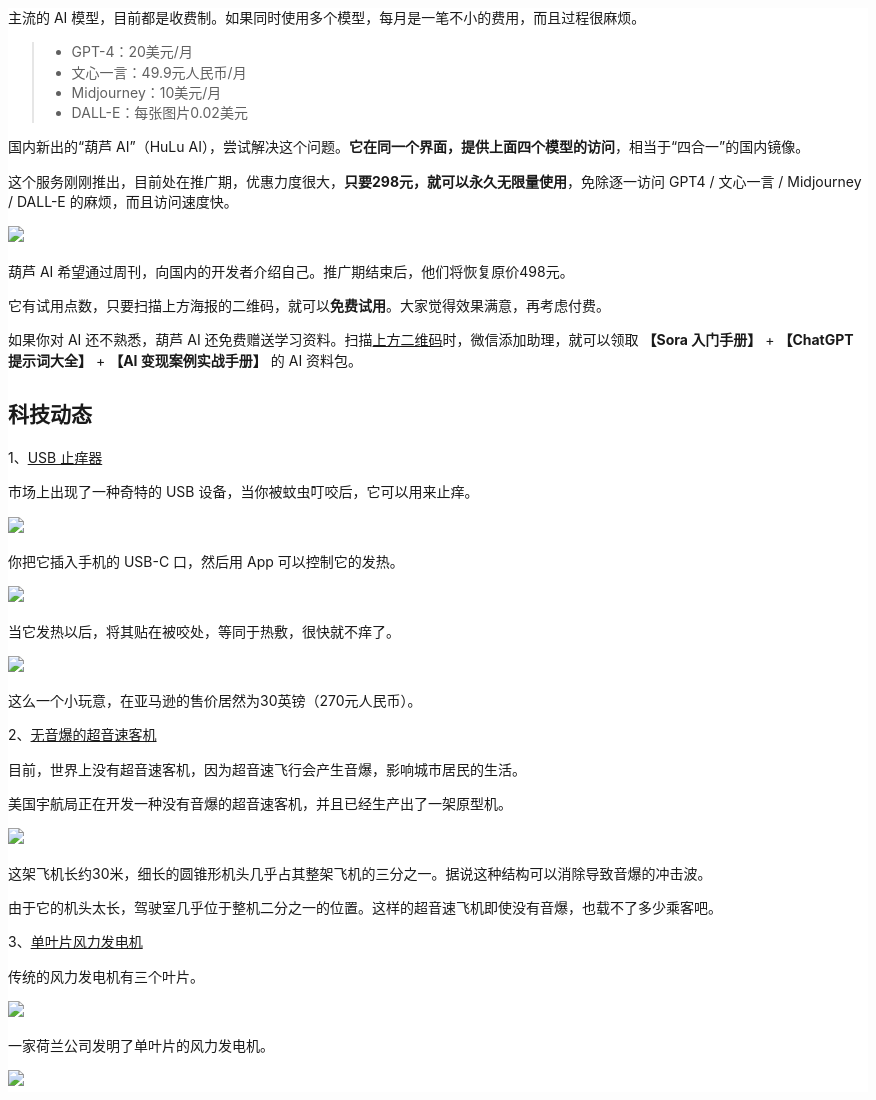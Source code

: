 主流的 AI 模型，目前都是收费制。如果同时使用多个模型，每月是一笔不小的费用，而且过程很麻烦。

> - GPT-4：20美元/月
> - 文心一言：49.9元人民币/月
> - Midjourney：10美元/月
> - DALL-E：每张图片0.02美元

国内新出的“葫芦 AI”（HuLu AI），尝试解决这个问题。**它在同一个界面，提供上面四个模型的访问**，相当于“四合一”的国内镜像。

这个服务刚刚推出，目前处在推广期，优惠力度很大，**只要298元，就可以永久无限量使用**，免除逐一访问 GPT4 / 文心一言 / Midjourney / DALL-E 的麻烦，而且访问速度快。

![](https://cdn.beekka.com/blogimg/asset/202403/bg2024030706.webp)

葫芦 AI 希望通过周刊，向国内的开发者介绍自己。推广期结束后，他们将恢复原价498元。

它有试用点数，只要扫描上方海报的二维码，就可以**免费试用**。大家觉得效果满意，再考虑付费。

如果你对 AI 还不熟悉，葫芦 AI 还免费赠送学习资料。扫描<u>上方二维码</u>时，微信添加助理，就可以领取 **【Sora 入门手册】** + **【ChatGPT 提示词大全】** + **【AI 变现案例实战手册】** 的 AI 资料包。

## 科技动态

1、[USB 止痒器](https://shkspr.mobi/blog/2023/12/usb-c-cures-mosquito-bites/)

市场上出现了一种奇特的 USB 设备，当你被蚊虫叮咬后，它可以用来止痒。

![](https://cdn.beekka.com/blogimg/asset/202312/bg2023121911.webp)

你把它插入手机的 USB-C 口，然后用 App 可以控制它的发热。

![](https://cdn.beekka.com/blogimg/asset/202312/bg2023121912.webp)

当它发热以后，将其贴在被咬处，等同于热敷，很快就不痒了。

![](https://cdn.beekka.com/blogimg/asset/202312/bg2023121910.webp)

这么一个小玩意，在亚马逊的售价居然为30英镑（270元人民币）。

2、[无音爆的超音速客机](https://techxplore.com/news/2024-01-nasa-lockheed-martin-reveal-quiet.html)

目前，世界上没有超音速客机，因为超音速飞行会产生音爆，影响城市居民的生活。

美国宇航局正在开发一种没有音爆的超音速客机，并且已经生产出了一架原型机。

![](https://cdn.beekka.com/blogimg/asset/202401/bg2024011704.webp)

这架飞机长约30米，细长的圆锥形机头几乎占其整架飞机的三分之一。据说这种结构可以消除导致音爆的冲击波。

由于它的机头太长，驾驶室几乎位于整机二分之一的位置。这样的超音速飞机即使没有音爆，也载不了多少乘客吧。

3、[单叶片风力发电机](https://newatlas.com/energy/touchwind-floating-wind-turbine/)

传统的风力发电机有三个叶片。

![](https://cdn.beekka.com/blogimg/asset/202309/bg2023091702.webp)

一家荷兰公司发明了单叶片的风力发电机。

![](https://cdn.beekka.com/blogimg/asset/202309/bg2023091703.webp)
